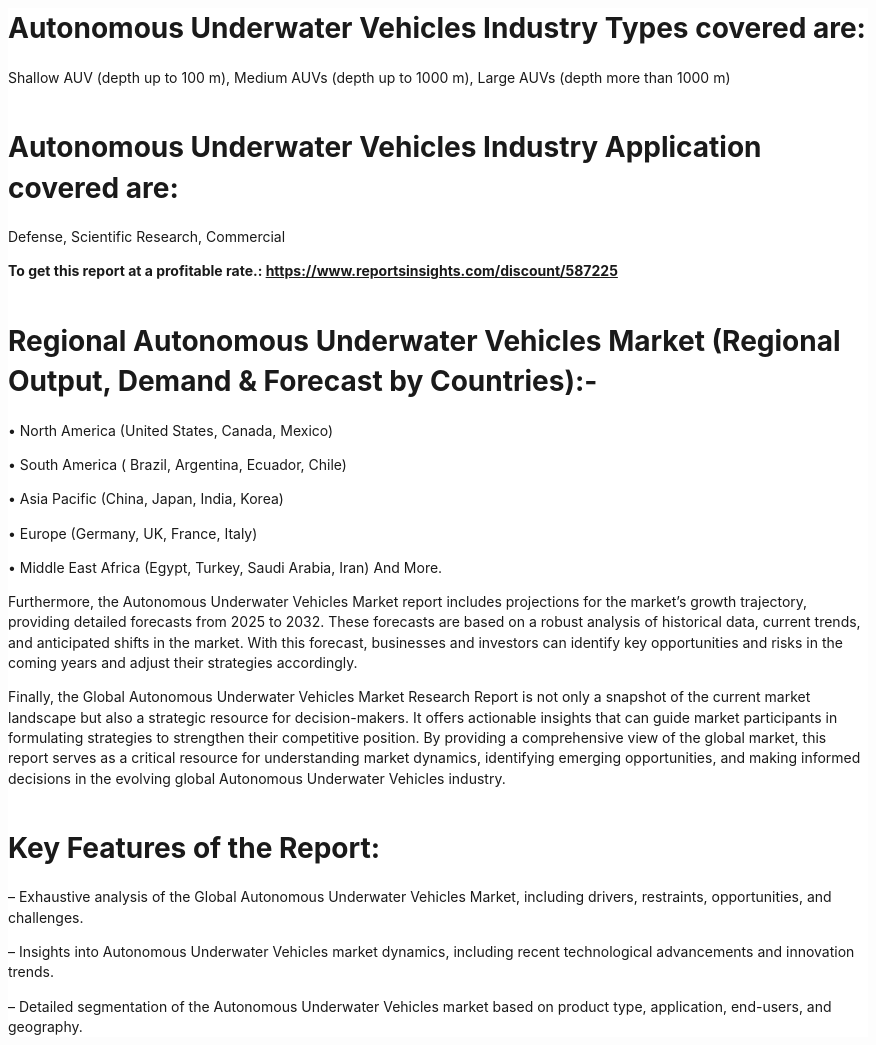 # <strong>Autonomous Underwater Vehicles Industry Types covered are:</strong>

Shallow AUV (depth up to 100 m), Medium AUVs (depth up to 1000 m), Large AUVs (depth more than 1000 m)

# <strong>Autonomous Underwater Vehicles Industry Application covered are:</strong>

Defense, Scientific Research, Commercial

<strong>To get this report at a profitable rate.: <a href=https://www.reportsinsights.com/discount/587225>https://www.reportsinsights.com/discount/587225</a></strong>

# <strong>Regional Autonomous Underwater Vehicles Market (Regional Output, Demand &amp; Forecast by Countries):-</strong>

• North America (United States, Canada, Mexico)

• South America ( Brazil, Argentina, Ecuador, Chile)

• Asia Pacific (China, Japan, India, Korea)

• Europe (Germany, UK, France, Italy)

• Middle East Africa (Egypt, Turkey, Saudi Arabia, Iran) And More.

Furthermore, the Autonomous Underwater Vehicles Market report includes projections for the market’s growth trajectory, providing detailed forecasts from 2025 to 2032. These forecasts are based on a robust analysis of historical data, current trends, and anticipated shifts in the market. With this forecast, businesses and investors can identify key opportunities and risks in the coming years and adjust their strategies accordingly.

Finally, the Global Autonomous Underwater Vehicles Market Research Report is not only a snapshot of the current market landscape but also a strategic resource for decision-makers. It offers actionable insights that can guide market participants in formulating strategies to strengthen their competitive position. By providing a comprehensive view of the global market, this report serves as a critical resource for understanding market dynamics, identifying emerging opportunities, and making informed decisions in the evolving global Autonomous Underwater Vehicles industry.

# <strong>Key Features of the Report:</strong>

– Exhaustive analysis of the Global Autonomous Underwater Vehicles Market, including drivers, restraints, opportunities, and challenges.

– Insights into Autonomous Underwater Vehicles market dynamics, including recent technological advancements and innovation trends.

– Detailed segmentation of the Autonomous Underwater Vehicles market based on product type, application, end-users, and geography.
